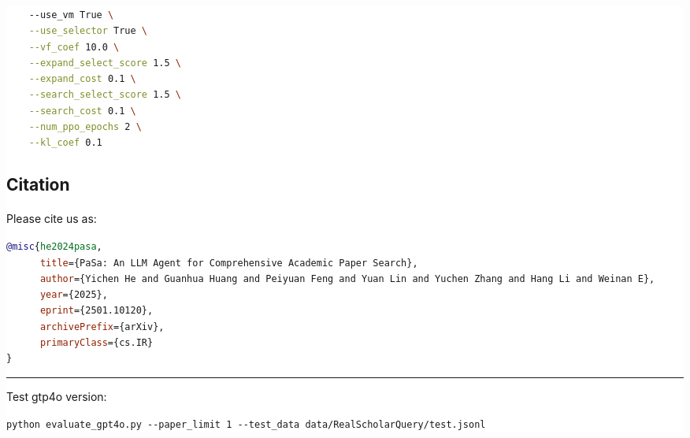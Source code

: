 ```bash
    --use_vm True \
    --use_selector True \
    --vf_coef 10.0 \
    --expand_select_score 1.5 \
    --expand_cost 0.1 \
    --search_select_score 1.5 \
    --search_cost 0.1 \
    --num_ppo_epochs 2 \
    --kl_coef 0.1
```

## Citation
Please cite us as:

```BibTeX
@misc{he2024pasa,
      title={PaSa: An LLM Agent for Comprehensive Academic Paper Search}, 
      author={Yichen He and Guanhua Huang and Peiyuan Feng and Yuan Lin and Yuchen Zhang and Hang Li and Weinan E},
      year={2025},
      eprint={2501.10120},
      archivePrefix={arXiv},
      primaryClass={cs.IR}
}
```

----

Test gtp4o version:

```
python evaluate_gpt4o.py --paper_limit 1 --test_data data/RealScholarQuery/test.jsonl
```
